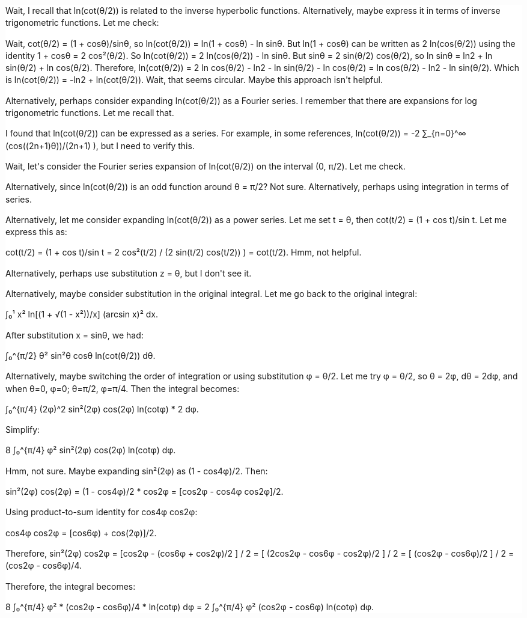 Wait, I recall that ln(cot(θ/2)) is related to the inverse hyperbolic functions. Alternatively, maybe express it in terms of inverse trigonometric functions. Let me check:

Wait, cot(θ/2) = (1 + cosθ)/sinθ, so ln(cot(θ/2)) = ln(1 + cosθ) - ln sinθ. But ln(1 + cosθ) can be written as 2 ln(cos(θ/2)) using the identity 1 + cosθ = 2 cos²(θ/2). So ln(cot(θ/2)) = 2 ln(cos(θ/2)) - ln sinθ. But sinθ = 2 sin(θ/2) cos(θ/2), so ln sinθ = ln2 + ln sin(θ/2) + ln cos(θ/2). Therefore, ln(cot(θ/2)) = 2 ln cos(θ/2) - ln2 - ln sin(θ/2) - ln cos(θ/2) = ln cos(θ/2) - ln2 - ln sin(θ/2). Which is ln(cot(θ/2)) = -ln2 + ln(cot(θ/2)). Wait, that seems circular. Maybe this approach isn't helpful.

Alternatively, perhaps consider expanding ln(cot(θ/2)) as a Fourier series. I remember that there are expansions for log trigonometric functions. Let me recall that.

I found that ln(cot(θ/2)) can be expressed as a series. For example, in some references, ln(cot(θ/2)) = -2 ∑_{n=0}^∞ (cos((2n+1)θ))/(2n+1) ), but I need to verify this.

Wait, let's consider the Fourier series expansion of ln(cot(θ/2)) on the interval (0, π/2). Let me check.

Alternatively, since ln(cot(θ/2)) is an odd function around θ = π/2? Not sure. Alternatively, perhaps using integration in terms of series.

Alternatively, let me consider expanding ln(cot(θ/2)) as a power series. Let me set t = θ, then cot(t/2) = (1 + cos t)/sin t. Let me express this as:

cot(t/2) = (1 + cos t)/sin t = 2 cos²(t/2) / (2 sin(t/2) cos(t/2)) ) = cot(t/2). Hmm, not helpful.

Alternatively, perhaps use substitution z = θ, but I don't see it.

Alternatively, maybe consider substitution in the original integral. Let me go back to the original integral:

∫₀¹ x² ln[(1 + √(1 - x²))/x] (arcsin x)² dx.

After substitution x = sinθ, we had:

∫₀^{π/2} θ² sin²θ cosθ ln(cot(θ/2)) dθ.

Alternatively, maybe switching the order of integration or using substitution φ = θ/2. Let me try φ = θ/2, so θ = 2φ, dθ = 2dφ, and when θ=0, φ=0; θ=π/2, φ=π/4. Then the integral becomes:

∫₀^{π/4} (2φ)^2 sin²(2φ) cos(2φ) ln(cotφ) * 2 dφ.

Simplify:

8 ∫₀^{π/4} φ² sin²(2φ) cos(2φ) ln(cotφ) dφ.

Hmm, not sure. Maybe expanding sin²(2φ) as (1 - cos4φ)/2. Then:

sin²(2φ) cos(2φ) = (1 - cos4φ)/2 * cos2φ = [cos2φ - cos4φ cos2φ]/2.

Using product-to-sum identity for cos4φ cos2φ:

cos4φ cos2φ = [cos6φ) + cos(2φ)]/2.

Therefore, sin²(2φ) cos2φ = [cos2φ - (cos6φ + cos2φ)/2 ] / 2 = [ (2cos2φ - cos6φ - cos2φ)/2 ] / 2 = [ (cos2φ - cos6φ)/2 ] / 2 = (cos2φ - cos6φ)/4.

Therefore, the integral becomes:

8 ∫₀^{π/4} φ² * (cos2φ - cos6φ)/4 * ln(cotφ) dφ = 2 ∫₀^{π/4} φ² (cos2φ - cos6φ) ln(cotφ) dφ.
